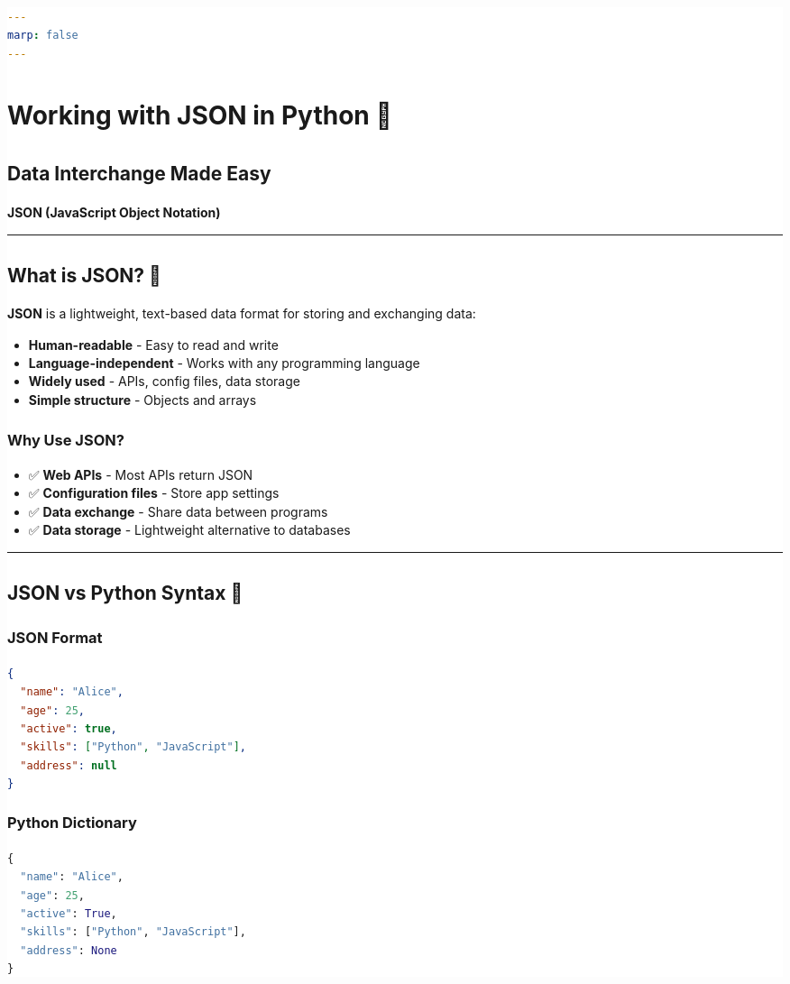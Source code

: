 ```yaml
---
marp: false
---
```


# Working with JSON in Python 📄

## Data Interchange Made Easy

**JSON (JavaScript Object Notation)**

---

## What is JSON? 🤔

**JSON** is a lightweight, text-based data format for storing and exchanging data:

- **Human-readable** - Easy to read and write
- **Language-independent** - Works with any programming language
- **Widely used** - APIs, config files, data storage
- **Simple structure** - Objects and arrays

### Why Use JSON?

- ✅ **Web APIs** - Most APIs return JSON
- ✅ **Configuration files** - Store app settings
- ✅ **Data exchange** - Share data between programs
- ✅ **Data storage** - Lightweight alternative to databases

---

## JSON vs Python Syntax 🔄

### JSON Format

```json
{
  "name": "Alice",
  "age": 25,
  "active": true,
  "skills": ["Python", "JavaScript"],
  "address": null
}
```

### Python Dictionary

```python
{
  "name": "Alice",
  "age": 25,
  "active": True,
  "skills": ["Python", "JavaScript"],
  "address": None
}
```
